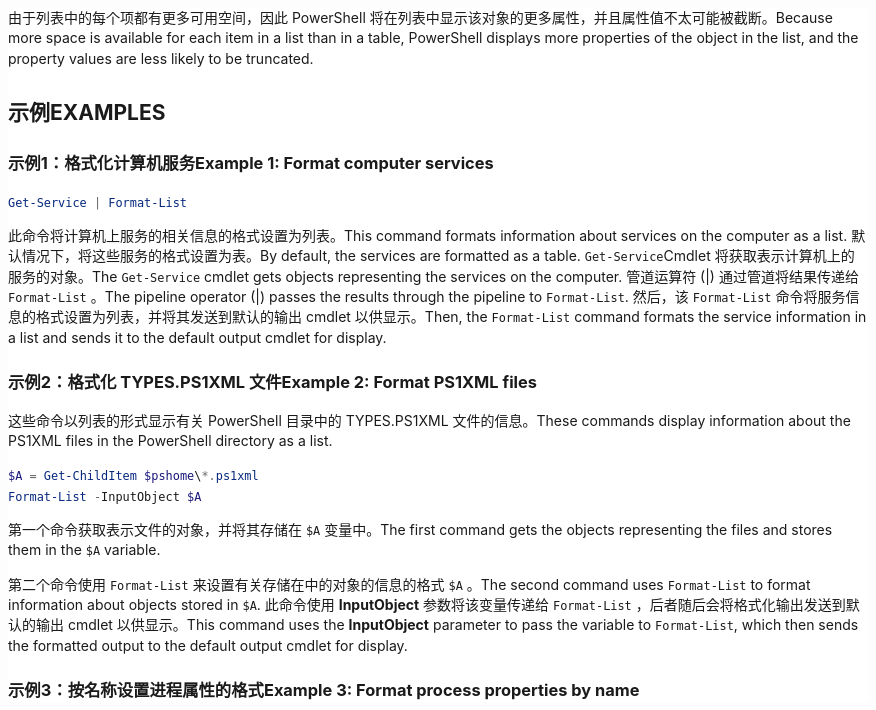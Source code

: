 <span data-ttu-id="c4771-110">由于列表中的每个项都有更多可用空间，因此 PowerShell 将在列表中显示该对象的更多属性，并且属性值不太可能被截断。</span><span class="sxs-lookup"><span data-stu-id="c4771-110">Because more space is available for each item in a list than in a table, PowerShell displays more properties of the object in the list, and the property values are less likely to be truncated.</span></span>

## <span data-ttu-id="c4771-111">示例</span><span class="sxs-lookup"><span data-stu-id="c4771-111">EXAMPLES</span></span>

### <span data-ttu-id="c4771-112">示例1：格式化计算机服务</span><span class="sxs-lookup"><span data-stu-id="c4771-112">Example 1: Format computer services</span></span>

```powershell
Get-Service | Format-List
```

<span data-ttu-id="c4771-113">此命令将计算机上服务的相关信息的格式设置为列表。</span><span class="sxs-lookup"><span data-stu-id="c4771-113">This command formats information about services on the computer as a list.</span></span> <span data-ttu-id="c4771-114">默认情况下，将这些服务的格式设置为表。</span><span class="sxs-lookup"><span data-stu-id="c4771-114">By default, the services are formatted as a table.</span></span> <span data-ttu-id="c4771-115">`Get-Service`Cmdlet 将获取表示计算机上的服务的对象。</span><span class="sxs-lookup"><span data-stu-id="c4771-115">The `Get-Service` cmdlet gets objects representing the services on the computer.</span></span> <span data-ttu-id="c4771-116">管道运算符 (|) 通过管道将结果传递给 `Format-List` 。</span><span class="sxs-lookup"><span data-stu-id="c4771-116">The pipeline operator (|) passes the results through the pipeline to `Format-List`.</span></span>
<span data-ttu-id="c4771-117">然后，该 `Format-List` 命令将服务信息的格式设置为列表，并将其发送到默认的输出 cmdlet 以供显示。</span><span class="sxs-lookup"><span data-stu-id="c4771-117">Then, the `Format-List` command formats the service information in a list and sends it to the default output cmdlet for display.</span></span>

### <span data-ttu-id="c4771-118">示例2：格式化 TYPES.PS1XML 文件</span><span class="sxs-lookup"><span data-stu-id="c4771-118">Example 2: Format PS1XML files</span></span>

<span data-ttu-id="c4771-119">这些命令以列表的形式显示有关 PowerShell 目录中的 TYPES.PS1XML 文件的信息。</span><span class="sxs-lookup"><span data-stu-id="c4771-119">These commands display information about the PS1XML files in the PowerShell directory as a list.</span></span>

```powershell
$A = Get-ChildItem $pshome\*.ps1xml
Format-List -InputObject $A
```

<span data-ttu-id="c4771-120">第一个命令获取表示文件的对象，并将其存储在 `$A` 变量中。</span><span class="sxs-lookup"><span data-stu-id="c4771-120">The first command gets the objects representing the files and stores them in the `$A` variable.</span></span>

<span data-ttu-id="c4771-121">第二个命令使用 `Format-List` 来设置有关存储在中的对象的信息的格式 `$A` 。</span><span class="sxs-lookup"><span data-stu-id="c4771-121">The second command uses `Format-List` to format information about objects stored in `$A`.</span></span> <span data-ttu-id="c4771-122">此命令使用 **InputObject** 参数将该变量传递给 `Format-List` ，后者随后会将格式化输出发送到默认的输出 cmdlet 以供显示。</span><span class="sxs-lookup"><span data-stu-id="c4771-122">This command uses the **InputObject** parameter to pass the variable to `Format-List`, which then sends the formatted output to the default output cmdlet for display.</span></span>

### <span data-ttu-id="c4771-123">示例3：按名称设置进程属性的格式</span><span class="sxs-lookup"><span data-stu-id="c4771-123">Example 3: Format process properties by name</span></span>
